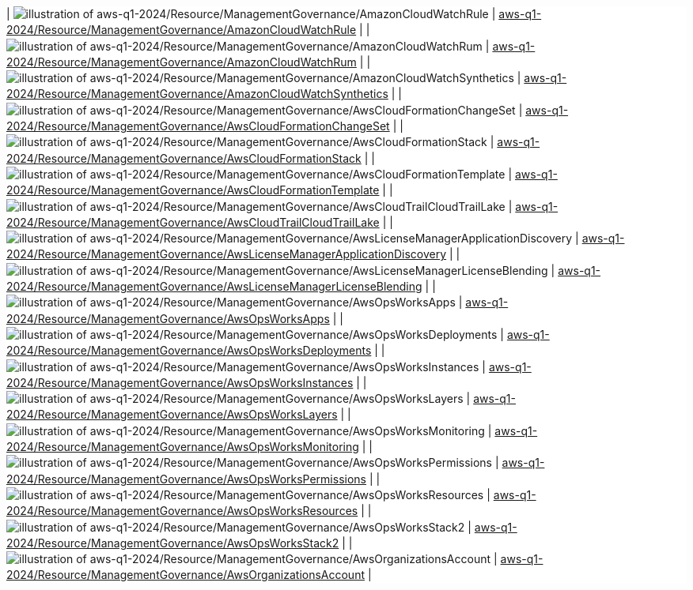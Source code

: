 | ![illustration of aws-q1-2024/Resource/ManagementGovernance/AmazonCloudWatchRule](../../aws-q1-2024/Resource/ManagementGovernance/AmazonCloudWatchRule.png) | [aws-q1-2024/Resource/ManagementGovernance/AmazonCloudWatchRule](../../aws-q1-2024/Resource/ManagementGovernance/AmazonCloudWatchRule.md) |
| ![illustration of aws-q1-2024/Resource/ManagementGovernance/AmazonCloudWatchRum](../../aws-q1-2024/Resource/ManagementGovernance/AmazonCloudWatchRum.png) | [aws-q1-2024/Resource/ManagementGovernance/AmazonCloudWatchRum](../../aws-q1-2024/Resource/ManagementGovernance/AmazonCloudWatchRum.md) |
| ![illustration of aws-q1-2024/Resource/ManagementGovernance/AmazonCloudWatchSynthetics](../../aws-q1-2024/Resource/ManagementGovernance/AmazonCloudWatchSynthetics.png) | [aws-q1-2024/Resource/ManagementGovernance/AmazonCloudWatchSynthetics](../../aws-q1-2024/Resource/ManagementGovernance/AmazonCloudWatchSynthetics.md) |
| ![illustration of aws-q1-2024/Resource/ManagementGovernance/AwsCloudFormationChangeSet](../../aws-q1-2024/Resource/ManagementGovernance/AwsCloudFormationChangeSet.png) | [aws-q1-2024/Resource/ManagementGovernance/AwsCloudFormationChangeSet](../../aws-q1-2024/Resource/ManagementGovernance/AwsCloudFormationChangeSet.md) |
| ![illustration of aws-q1-2024/Resource/ManagementGovernance/AwsCloudFormationStack](../../aws-q1-2024/Resource/ManagementGovernance/AwsCloudFormationStack.png) | [aws-q1-2024/Resource/ManagementGovernance/AwsCloudFormationStack](../../aws-q1-2024/Resource/ManagementGovernance/AwsCloudFormationStack.md) |
| ![illustration of aws-q1-2024/Resource/ManagementGovernance/AwsCloudFormationTemplate](../../aws-q1-2024/Resource/ManagementGovernance/AwsCloudFormationTemplate.png) | [aws-q1-2024/Resource/ManagementGovernance/AwsCloudFormationTemplate](../../aws-q1-2024/Resource/ManagementGovernance/AwsCloudFormationTemplate.md) |
| ![illustration of aws-q1-2024/Resource/ManagementGovernance/AwsCloudTrailCloudTrailLake](../../aws-q1-2024/Resource/ManagementGovernance/AwsCloudTrailCloudTrailLake.png) | [aws-q1-2024/Resource/ManagementGovernance/AwsCloudTrailCloudTrailLake](../../aws-q1-2024/Resource/ManagementGovernance/AwsCloudTrailCloudTrailLake.md) |
| ![illustration of aws-q1-2024/Resource/ManagementGovernance/AwsLicenseManagerApplicationDiscovery](../../aws-q1-2024/Resource/ManagementGovernance/AwsLicenseManagerApplicationDiscovery.png) | [aws-q1-2024/Resource/ManagementGovernance/AwsLicenseManagerApplicationDiscovery](../../aws-q1-2024/Resource/ManagementGovernance/AwsLicenseManagerApplicationDiscovery.md) |
| ![illustration of aws-q1-2024/Resource/ManagementGovernance/AwsLicenseManagerLicenseBlending](../../aws-q1-2024/Resource/ManagementGovernance/AwsLicenseManagerLicenseBlending.png) | [aws-q1-2024/Resource/ManagementGovernance/AwsLicenseManagerLicenseBlending](../../aws-q1-2024/Resource/ManagementGovernance/AwsLicenseManagerLicenseBlending.md) |
| ![illustration of aws-q1-2024/Resource/ManagementGovernance/AwsOpsWorksApps](../../aws-q1-2024/Resource/ManagementGovernance/AwsOpsWorksApps.png) | [aws-q1-2024/Resource/ManagementGovernance/AwsOpsWorksApps](../../aws-q1-2024/Resource/ManagementGovernance/AwsOpsWorksApps.md) |
| ![illustration of aws-q1-2024/Resource/ManagementGovernance/AwsOpsWorksDeployments](../../aws-q1-2024/Resource/ManagementGovernance/AwsOpsWorksDeployments.png) | [aws-q1-2024/Resource/ManagementGovernance/AwsOpsWorksDeployments](../../aws-q1-2024/Resource/ManagementGovernance/AwsOpsWorksDeployments.md) |
| ![illustration of aws-q1-2024/Resource/ManagementGovernance/AwsOpsWorksInstances](../../aws-q1-2024/Resource/ManagementGovernance/AwsOpsWorksInstances.png) | [aws-q1-2024/Resource/ManagementGovernance/AwsOpsWorksInstances](../../aws-q1-2024/Resource/ManagementGovernance/AwsOpsWorksInstances.md) |
| ![illustration of aws-q1-2024/Resource/ManagementGovernance/AwsOpsWorksLayers](../../aws-q1-2024/Resource/ManagementGovernance/AwsOpsWorksLayers.png) | [aws-q1-2024/Resource/ManagementGovernance/AwsOpsWorksLayers](../../aws-q1-2024/Resource/ManagementGovernance/AwsOpsWorksLayers.md) |
| ![illustration of aws-q1-2024/Resource/ManagementGovernance/AwsOpsWorksMonitoring](../../aws-q1-2024/Resource/ManagementGovernance/AwsOpsWorksMonitoring.png) | [aws-q1-2024/Resource/ManagementGovernance/AwsOpsWorksMonitoring](../../aws-q1-2024/Resource/ManagementGovernance/AwsOpsWorksMonitoring.md) |
| ![illustration of aws-q1-2024/Resource/ManagementGovernance/AwsOpsWorksPermissions](../../aws-q1-2024/Resource/ManagementGovernance/AwsOpsWorksPermissions.png) | [aws-q1-2024/Resource/ManagementGovernance/AwsOpsWorksPermissions](../../aws-q1-2024/Resource/ManagementGovernance/AwsOpsWorksPermissions.md) |
| ![illustration of aws-q1-2024/Resource/ManagementGovernance/AwsOpsWorksResources](../../aws-q1-2024/Resource/ManagementGovernance/AwsOpsWorksResources.png) | [aws-q1-2024/Resource/ManagementGovernance/AwsOpsWorksResources](../../aws-q1-2024/Resource/ManagementGovernance/AwsOpsWorksResources.md) |
| ![illustration of aws-q1-2024/Resource/ManagementGovernance/AwsOpsWorksStack2](../../aws-q1-2024/Resource/ManagementGovernance/AwsOpsWorksStack2.png) | [aws-q1-2024/Resource/ManagementGovernance/AwsOpsWorksStack2](../../aws-q1-2024/Resource/ManagementGovernance/AwsOpsWorksStack2.md) |
| ![illustration of aws-q1-2024/Resource/ManagementGovernance/AwsOrganizationsAccount](../../aws-q1-2024/Resource/ManagementGovernance/AwsOrganizationsAccount.png) | [aws-q1-2024/Resource/ManagementGovernance/AwsOrganizationsAccount](../../aws-q1-2024/Resource/ManagementGovernance/AwsOrganizationsAccount.md) |
